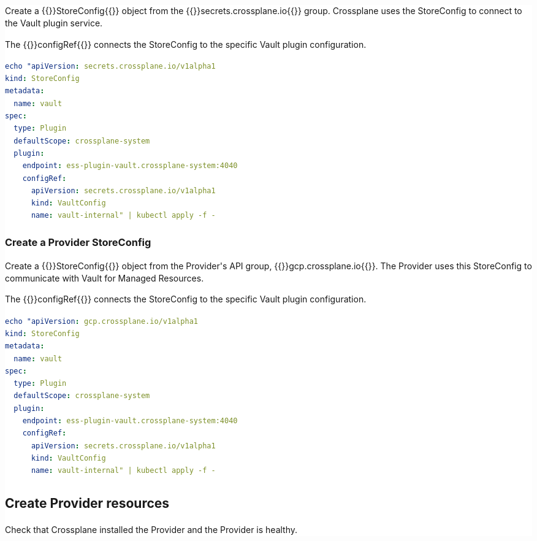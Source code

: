 Create a {{<hover label="xp-storeconfig" line="2">}}StoreConfig{{</hover >}}
object from the
{{<hover label="xp-storeconfig" line="1">}}secrets.crossplane.io{{</hover >}}
group. Crossplane uses the StoreConfig to connect to the Vault plugin service.

The {{<hover label="xp-storeconfig" line="10">}}configRef{{</hover >}} connects
the StoreConfig to the specific Vault plugin configuration.

```yaml {label="xp-storeconfig"}
echo "apiVersion: secrets.crossplane.io/v1alpha1
kind: StoreConfig
metadata:
  name: vault
spec:
  type: Plugin
  defaultScope: crossplane-system
  plugin:
    endpoint: ess-plugin-vault.crossplane-system:4040
    configRef:
      apiVersion: secrets.crossplane.io/v1alpha1
      kind: VaultConfig
      name: vault-internal" | kubectl apply -f -
```


### Create a Provider StoreConfig
Create a {{<hover label="gcp-storeconfig" line="2">}}StoreConfig{{</hover >}}
object from the Provider's API group,
{{<hover label="gcp-storeconfig" line="1">}}gcp.crossplane.io{{</hover >}}.
The Provider uses this StoreConfig to communicate with Vault for
Managed Resources.

The {{<hover label="gcp-storeconfig" line="10">}}configRef{{</hover >}} connects
the StoreConfig to the specific Vault plugin configuration.

```yaml {label="gcp-storeconfig"}
echo "apiVersion: gcp.crossplane.io/v1alpha1
kind: StoreConfig
metadata:
  name: vault
spec:
  type: Plugin
  defaultScope: crossplane-system
  plugin:
    endpoint: ess-plugin-vault.crossplane-system:4040
    configRef:
      apiVersion: secrets.crossplane.io/v1alpha1
      kind: VaultConfig
      name: vault-internal" | kubectl apply -f -
```

## Create Provider resources

Check that Crossplane installed the Provider and the Provider is healthy.
